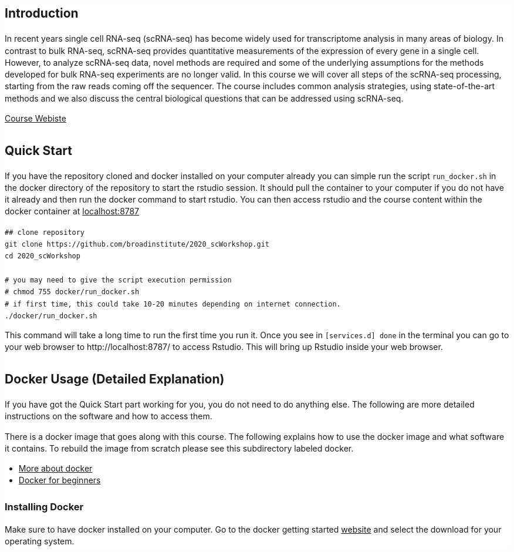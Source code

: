 ## Introduction

In recent years single cell RNA-seq (scRNA-seq) has become widely used for transcriptome analysis in many areas of biology. In contrast to bulk RNA-seq, scRNA-seq provides quantitative measurements of the expression of every gene in a single cell. However, to analyze scRNA-seq data, novel methods are required and some of the underlying assumptions for the methods developed for bulk RNA-seq experiments are no longer valid. In this course we will cover all steps of the scRNA-seq processing, starting from the raw reads coming off the sequencer. The course includes common analysis strategies, using state-of-the-art methods and we also discuss the central biological questions that can be addressed using scRNA-seq.

[Course Webiste](https://broadinstitute.github.io/2020_scWorkshop/)

## Quick Start

If you have the repository cloned and docker installed on your computer already you can simple run the script `run_docker.sh` in the docker directory of the repository to start the rstudio session.  It should pull the container to your computer if you do not have it already and then run the docker command to start rstudio.  You can then access rstudio and the course content within the docker container at [localhost:8787](http://localhost:8787/)

```{bash}
## clone repository
git clone https://github.com/broadinstitute/2020_scWorkshop.git
cd 2020_scWorkshop

# you may need to give the script execution permission
# chmod 755 docker/run_docker.sh
# if first time, this could take 10-20 minutes depending on internet connection.
./docker/run_docker.sh
```

This command will take a long time to run the first time you run it.  Once you see in `[services.d] done` in the terminal you can go to your web browser to http://localhost:8787/ to access Rstudio.  This will bring up Rstudio inside your web browser.


## Docker Usage (Detailed Explanation)

If you have got the Quick Start part working for you, you do not need to do anything else.  The following are more detailed instructions on the software and how to access them.  

There is a docker image that goes along with this course.  The following explains how to use the docker image and what software it contains.  To rebuild the image from scratch please see this subdirectory labeled docker. 

  - [More about docker](https://www.youtube.com/watch?v=6aBsjT5HoGY)
  - [Docker for beginners](https://docker-curriculum.com/)
  
### Installing Docker

Make sure to have docker installed on your computer. Go to the docker getting started [website](https://www.docker.com/get-started) and select the download for your operating system.  
